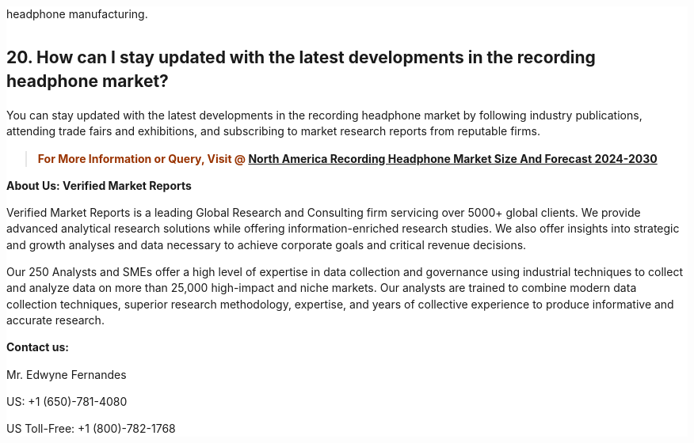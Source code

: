 headphone manufacturing.</p><h2>20. How can I stay updated with the latest developments in the recording headphone market?</div><div></h2><p>You can stay updated with the latest developments in the recording headphone market by following industry publications, attending trade fairs and exhibitions, and subscribing to market research reports from reputable firms.</p></body></html></p><blockquote><p><span style="color: #993300;"><strong>For More Information or Query, Visit @ <a href="https://www.verifiedmarketreports.com/product/recording-headphone-market/">North America Recording Headphone Market Size And Forecast 2024-2030</a></strong></span></p></blockquote><p><strong>About Us: Verified Market Reports</strong></p><p>Verified Market Reports is a leading Global Research and Consulting firm servicing over 5000+ global clients. We provide advanced analytical research solutions while offering information-enriched research studies. We also offer insights into strategic and growth analyses and data necessary to achieve corporate goals and critical revenue decisions.</p><p>Our 250 Analysts and SMEs offer a high level of expertise in data collection and governance using industrial techniques to collect and analyze data on more than 25,000 high-impact and niche markets. Our analysts are trained to combine modern data collection techniques, superior research methodology, expertise, and years of collective experience to produce informative and accurate research.</p><p><strong>Contact us:</strong></p><p>Mr. Edwyne Fernandes</p><p>US: +1 (650)-781-4080</p><p>US Toll-Free: +1 (800)-782-1768</p>
